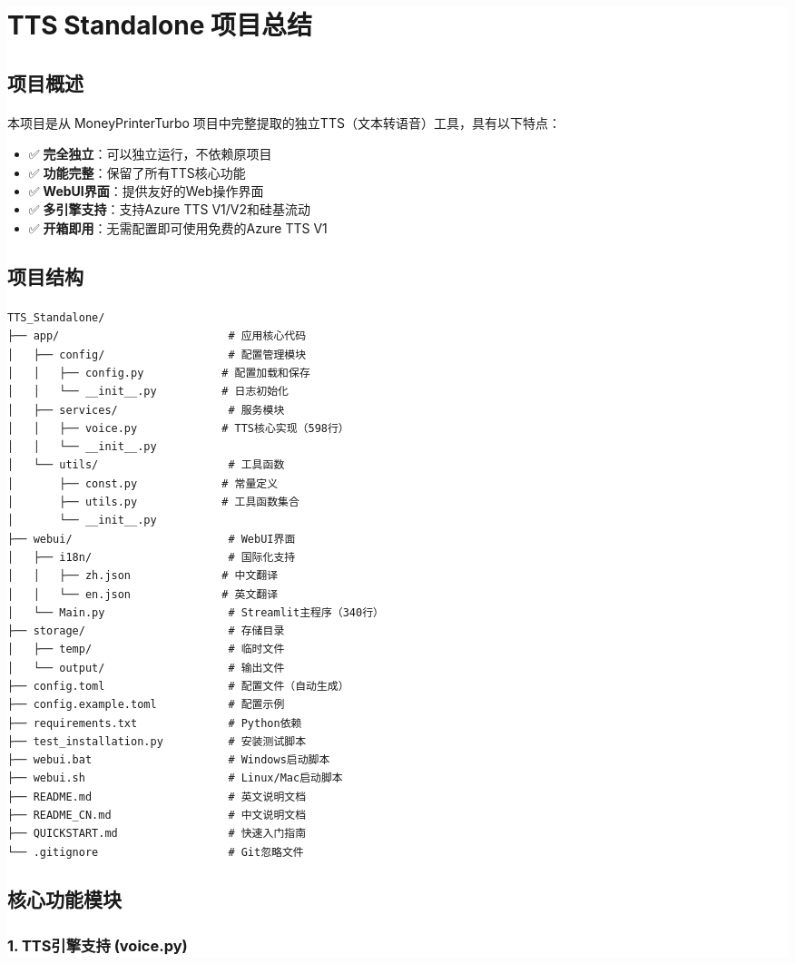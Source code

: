 # TTS Standalone 项目总结

## 项目概述

本项目是从 MoneyPrinterTurbo 项目中完整提取的独立TTS（文本转语音）工具，具有以下特点：

- ✅ **完全独立**：可以独立运行，不依赖原项目
- ✅ **功能完整**：保留了所有TTS核心功能
- ✅ **WebUI界面**：提供友好的Web操作界面
- ✅ **多引擎支持**：支持Azure TTS V1/V2和硅基流动
- ✅ **开箱即用**：无需配置即可使用免费的Azure TTS V1

## 项目结构

```
TTS_Standalone/
├── app/                          # 应用核心代码
│   ├── config/                   # 配置管理模块
│   │   ├── config.py            # 配置加载和保存
│   │   └── __init__.py          # 日志初始化
│   ├── services/                 # 服务模块
│   │   ├── voice.py             # TTS核心实现（598行）
│   │   └── __init__.py
│   └── utils/                    # 工具函数
│       ├── const.py             # 常量定义
│       ├── utils.py             # 工具函数集合
│       └── __init__.py
├── webui/                        # WebUI界面
│   ├── i18n/                     # 国际化支持
│   │   ├── zh.json              # 中文翻译
│   │   └── en.json              # 英文翻译
│   └── Main.py                   # Streamlit主程序（340行）
├── storage/                      # 存储目录
│   ├── temp/                     # 临时文件
│   └── output/                   # 输出文件
├── config.toml                   # 配置文件（自动生成）
├── config.example.toml           # 配置示例
├── requirements.txt              # Python依赖
├── test_installation.py          # 安装测试脚本
├── webui.bat                     # Windows启动脚本
├── webui.sh                      # Linux/Mac启动脚本
├── README.md                     # 英文说明文档
├── README_CN.md                  # 中文说明文档
├── QUICKSTART.md                 # 快速入门指南
└── .gitignore                    # Git忽略文件
```

## 核心功能模块

### 1. TTS引擎支持 (voice.py)
